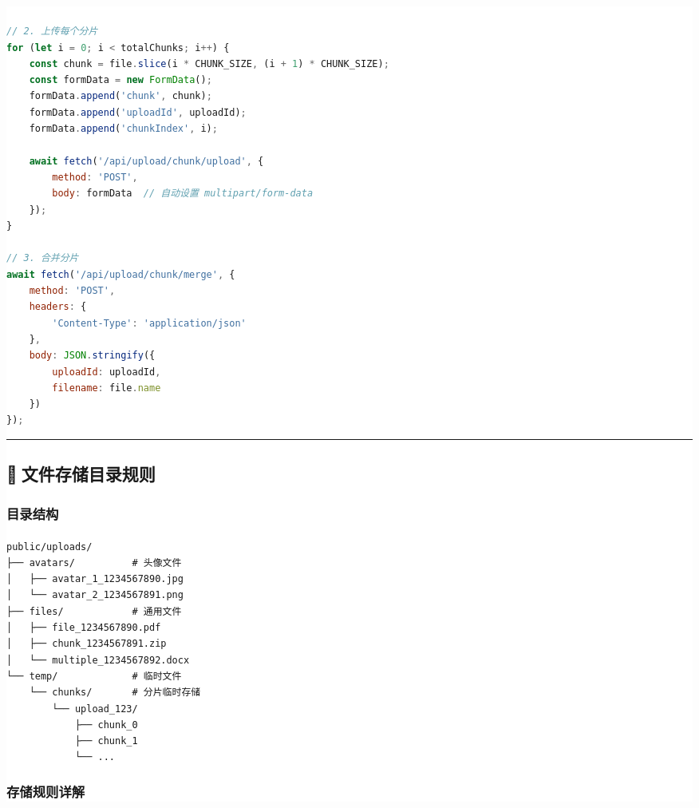 ```javascript

// 2. 上传每个分片
for (let i = 0; i < totalChunks; i++) {
    const chunk = file.slice(i * CHUNK_SIZE, (i + 1) * CHUNK_SIZE);
    const formData = new FormData();
    formData.append('chunk', chunk);
    formData.append('uploadId', uploadId);
    formData.append('chunkIndex', i);
    
    await fetch('/api/upload/chunk/upload', {
        method: 'POST',
        body: formData  // 自动设置 multipart/form-data
    });
}

// 3. 合并分片
await fetch('/api/upload/chunk/merge', {
    method: 'POST',
    headers: {
        'Content-Type': 'application/json'
    },
    body: JSON.stringify({
        uploadId: uploadId,
        filename: file.name
    })
});
```

---

## 📁 文件存储目录规则

### 目录结构
```
public/uploads/
├── avatars/          # 头像文件
│   ├── avatar_1_1234567890.jpg
│   └── avatar_2_1234567891.png
├── files/            # 通用文件
│   ├── file_1234567890.pdf
│   ├── chunk_1234567891.zip
│   └── multiple_1234567892.docx
└── temp/             # 临时文件
    └── chunks/       # 分片临时存储
        └── upload_123/
            ├── chunk_0
            ├── chunk_1
            └── ...
```

### 存储规则详解
